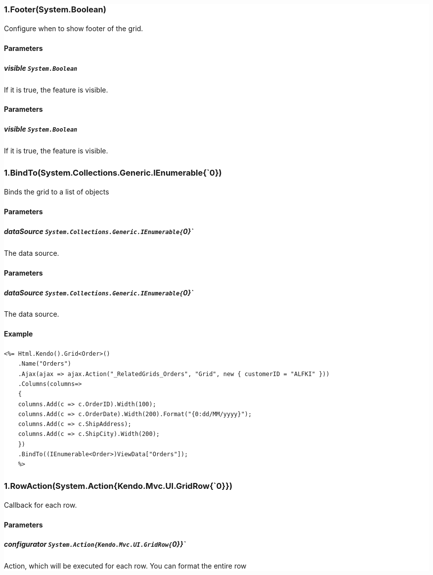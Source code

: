 ### 1.Footer(System.Boolean)
Configure when to show footer of the grid.

#### Parameters

##### visible `System.Boolean`
If it is true, the feature is visible.

#### Parameters

##### visible `System.Boolean`
If it is true, the feature is visible.

### 1.BindTo(System.Collections.Generic.IEnumerable{`0})
Binds the grid to a list of objects

#### Parameters

##### dataSource `System.Collections.Generic.IEnumerable{`0}`
The data source.

#### Parameters

##### dataSource `System.Collections.Generic.IEnumerable{`0}`
The data source.

#### Example
    <%= Html.Kendo().Grid<Order>()
        .Name("Orders")
        .Ajax(ajax => ajax.Action("_RelatedGrids_Orders", "Grid", new { customerID = "ALFKI" }))
        .Columns(columns=>
        {
        columns.Add(c => c.OrderID).Width(100);
        columns.Add(c => c.OrderDate).Width(200).Format("{0:dd/MM/yyyy}");
        columns.Add(c => c.ShipAddress);
        columns.Add(c => c.ShipCity).Width(200);
        })
        .BindTo((IEnumerable<Order>)ViewData["Orders"]);
        %>

### 1.RowAction(System.Action{Kendo.Mvc.UI.GridRow{`0}})
Callback for each row.

#### Parameters

##### configurator `System.Action{Kendo.Mvc.UI.GridRow{`0}}`
Action, which will be executed for each row.
            You can format the entire row
